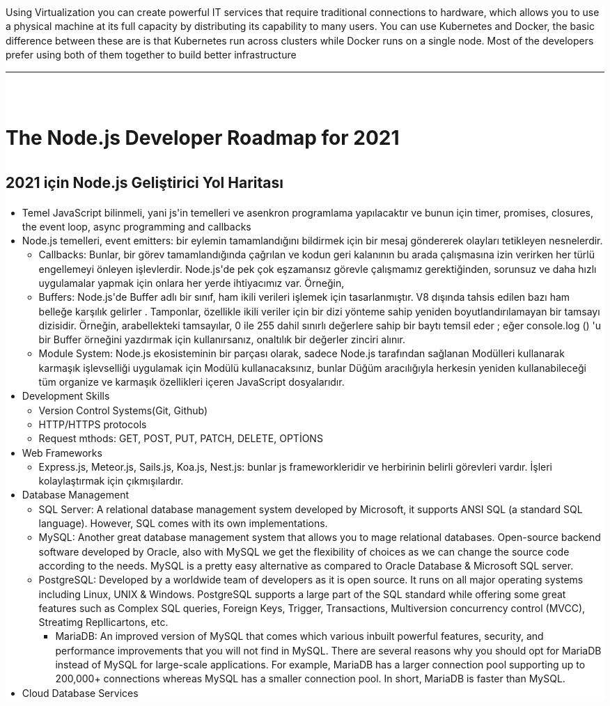   Using Virtualization you can create powerful IT services that require traditional connections to hardware, which allows you to use a physical machine at its full capacity by distributing its capability to many users.
  You can use Kubernetes and Docker, the basic difference between these are is that Kubernetes run across clusters while Docker runs on a single node. Most of the developers prefer using both of them together to build better infrastructure

<hr>
<br>

# The Node.js Developer Roadmap for 2021

## 2021 için Node.js Geliştirici Yol Haritası

- Temel JavaScript bilinmeli, yani js'in temelleri ve asenkron programlama yapılacaktır ve bunun için timer, promises, closures, the event loop, async programming and callbacks
- Node.js temelleri, event emitters: bir eylemin tamamlandığını bildirmek için bir mesaj göndererek olayları tetikleyen nesnelerdir.
  - Callbacks: Bunlar, bir görev tamamlandığında çağrılan ve kodun geri kalanının bu arada çalışmasına izin verirken her türlü engellemeyi önleyen işlevlerdir. Node.js'de pek çok eşzamansız görevle çalışmamız gerektiğinden, sorunsuz ve daha hızlı uygulamalar yapmak için onlara her yerde ihtiyacımız var. Örneğin,
  - Buffers: Node.js'de Buffer adlı bir sınıf, ham ikili verileri işlemek için tasarlanmıştır. V8 dışında tahsis edilen bazı ham belleğe karşılık gelirler . Tamponlar, özellikle ikili veriler için bir dizi yönteme sahip yeniden boyutlandırılamayan bir tamsayı dizisidir. Örneğin, arabellekteki tamsayılar, 0 ile 255 dahil sınırlı değerlere sahip bir baytı temsil eder ; eğer console.log () 'u bir Buffer örneğini yazdırmak için kullanırsanız, onaltılık bir değerler zinciri alınır.
  - Module System: Node.js ekosisteminin bir parçası olarak, sadece Node.js tarafından sağlanan Modülleri kullanarak karmaşık işlevselliği uygulamak için Modülü kullanacaksınız, bunlar Düğüm aracılığıyla herkesin yeniden kullanabileceği tüm organize ve karmaşık özellikleri içeren JavaScript dosyalarıdır.
- Development Skills
  - Version Control Systems(Git, Github)
  - HTTP/HTTPS protocols
  - Request mthods: GET, POST, PUT, PATCH, DELETE, OPTİONS
- Web Frameworks
  - Express.js, Meteor.js, Sails.js, Koa.js, Nest.js: bunlar js frameworkleridir ve herbirinin belirli görevleri vardır. İşleri kolaylaştırmak için çıkmışılardır.
- Database Management
  - SQL Server: A relational database management system developed by Microsoft, it supports ANSI SQL (a standard SQL language). However, SQL comes with its own implementations.
  - MySQL: Another great database management system that allows you to mage relational databases. Open-source backend software developed by Oracle, also with MySQL we get the flexibility of choices as we can change the source code according to the needs. MySQL is a pretty easy alternative as compared to Oracle Database & Microsoft SQL server.
  - PostgreSQL: Developed by a worldwide team of developers as it is open source. It runs on all major operating systems including Linux, UNIX & Windows. PostgreSQL supports a large part of the SQL standard while offering some great features such as Complex SQL queries, Foreign Keys, Trigger, Transactions, Multiversion concurrency control (MVCC), Streatimg Repllicartons, etc.
    - MariaDB: An improved version of MySQL that comes which various inbuilt powerful features, security, and performance improvements that you will not find in MySQL. There are several reasons why you should opt for MariaDB instead of MySQL for large-scale applications. For example, MariaDB has a larger connection pool supporting up to 200,000+ connections whereas MySQL has a smaller connection pool. In short, MariaDB is faster than MySQL.
- Cloud Database Services
